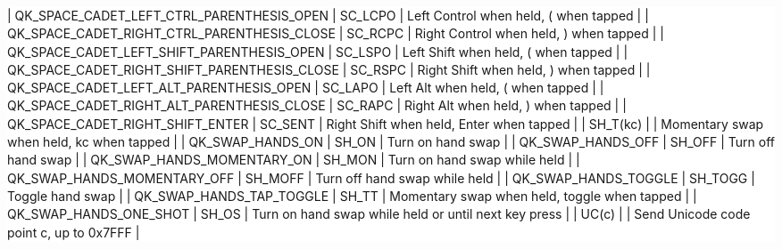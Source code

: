 | QK_SPACE_CADET_LEFT_CTRL_PARENTHESIS_OPEN    | SC_LCPO                                                                                                                                                                       | Left Control when held, ( when tapped                                                                                                        |
| QK_SPACE_CADET_RIGHT_CTRL_PARENTHESIS_CLOSE  | SC_RCPC                                                                                                                                                                       | Right Control when held, ) when tapped                                                                                                       |
| QK_SPACE_CADET_LEFT_SHIFT_PARENTHESIS_OPEN   | SC_LSPO                                                                                                                                                                       | Left Shift when held, ( when tapped                                                                                                          |
| QK_SPACE_CADET_RIGHT_SHIFT_PARENTHESIS_CLOSE | SC_RSPC                                                                                                                                                                       | Right Shift when held, ) when tapped                                                                                                         |
| QK_SPACE_CADET_LEFT_ALT_PARENTHESIS_OPEN     | SC_LAPO                                                                                                                                                                       | Left Alt when held, ( when tapped                                                                                                            |
| QK_SPACE_CADET_RIGHT_ALT_PARENTHESIS_CLOSE   | SC_RAPC                                                                                                                                                                       | Right Alt when held, ) when tapped                                                                                                           |
| QK_SPACE_CADET_RIGHT_SHIFT_ENTER             | SC_SENT                                                                                                                                                                       | Right Shift when held, Enter when tapped                                                                                                     |
| SH_T(kc)                                     |                                                                                                                                                                               | Momentary swap when held, kc when tapped                                                                                                     |
| QK_SWAP_HANDS_ON                             | SH_ON                                                                                                                                                                         | Turn on hand swap                                                                                                                            |
| QK_SWAP_HANDS_OFF                            | SH_OFF                                                                                                                                                                        | Turn off hand swap                                                                                                                           |
| QK_SWAP_HANDS_MOMENTARY_ON                   | SH_MON                                                                                                                                                                        | Turn on hand swap while held                                                                                                                 |
| QK_SWAP_HANDS_MOMENTARY_OFF                  | SH_MOFF                                                                                                                                                                       | Turn off hand swap while held                                                                                                                |
| QK_SWAP_HANDS_TOGGLE                         | SH_TOGG                                                                                                                                                                       | Toggle hand swap                                                                                                                             |
| QK_SWAP_HANDS_TAP_TOGGLE                     | SH_TT                                                                                                                                                                         | Momentary swap when held, toggle when tapped                                                                                                 |
| QK_SWAP_HANDS_ONE_SHOT                       | SH_OS                                                                                                                                                                         | Turn on hand swap while held or until next key press                                                                                         |
| UC(c)                                        |                                                                                                                                                                               | Send Unicode code point c, up to 0x7FFF                                                                                                      |